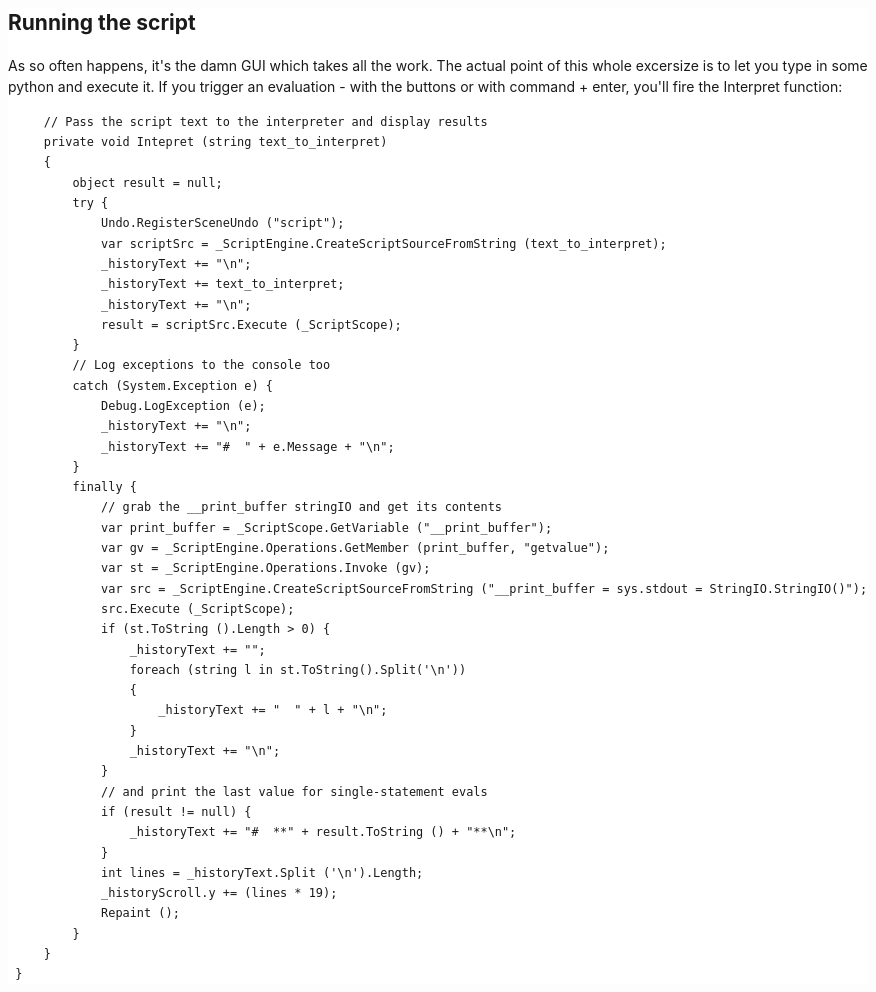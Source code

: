 
## Running the script

As so often happens, it's the damn GUI which takes all the work. The actual
point of this whole excersize is to let you type in some python and execute
it. If you trigger an evaluation - with the buttons or with command + enter,
you'll fire the Interpret function:  
  

    
    
       
         // Pass the script text to the interpreter and display results    
         private void Intepret (string text_to_interpret)    
         {    
             object result = null;    
             try {    
                 Undo.RegisterSceneUndo ("script");    
                 var scriptSrc = _ScriptEngine.CreateScriptSourceFromString (text_to_interpret);    
                 _historyText += "\n";    
                 _historyText += text_to_interpret;    
                 _historyText += "\n";    
                 result = scriptSrc.Execute (_ScriptScope);    
             }     
             // Log exceptions to the console too    
             catch (System.Exception e) {    
                 Debug.LogException (e);    
                 _historyText += "\n";    
                 _historyText += "#  " + e.Message + "\n";    
             }     
             finally {    
                 // grab the __print_buffer stringIO and get its contents    
                 var print_buffer = _ScriptScope.GetVariable ("__print_buffer");    
                 var gv = _ScriptEngine.Operations.GetMember (print_buffer, "getvalue");    
                 var st = _ScriptEngine.Operations.Invoke (gv);    
                 var src = _ScriptEngine.CreateScriptSourceFromString ("__print_buffer = sys.stdout = StringIO.StringIO()");    
                 src.Execute (_ScriptScope);    
                 if (st.ToString ().Length > 0) {    
                     _historyText += "";    
                     foreach (string l in st.ToString().Split('\n'))    
                     {    
                         _historyText += "  " + l + "\n";    
                     }    
                     _historyText += "\n";    
                 }    
                 // and print the last value for single-statement evals    
                 if (result != null) {    
                     _historyText += "#  **" + result.ToString () + "**\n";    
                 }    
                 int lines = _historyText.Split ('\n').Length;    
                 _historyScroll.y += (lines * 19);                    
                 Repaint ();    
             }    
         }    
     }    
    